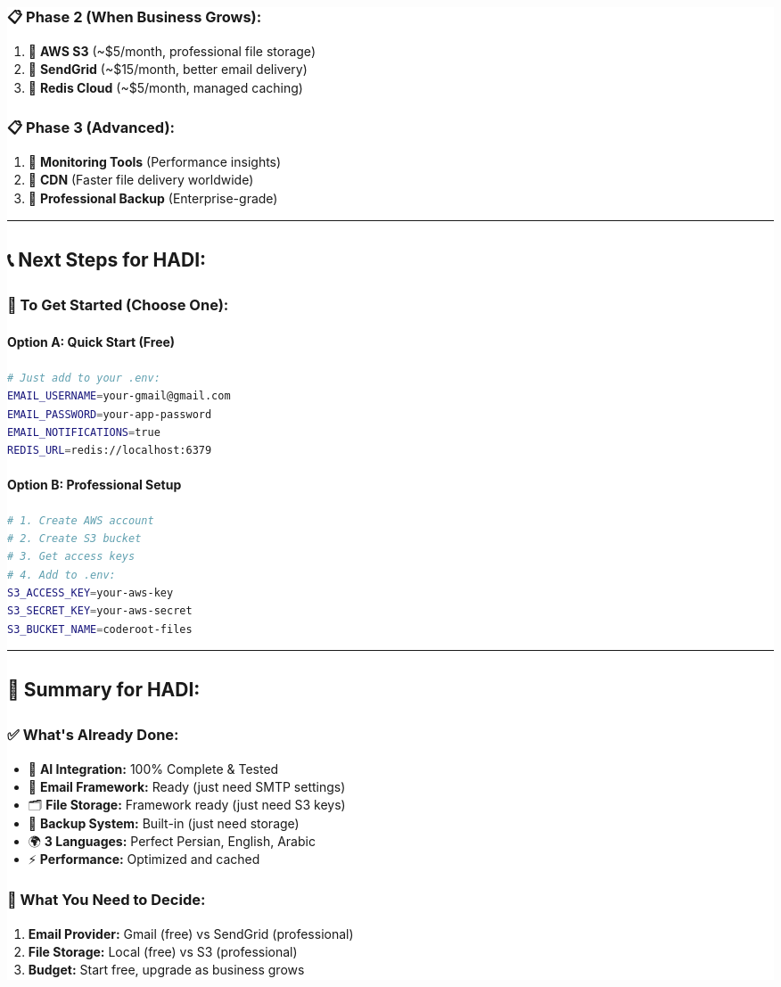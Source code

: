 ### **📋 Phase 2 (When Business Grows):**
1. 🌟 **AWS S3** (~$5/month, professional file storage)
2. 🌟 **SendGrid** (~$15/month, better email delivery)
3. 🌟 **Redis Cloud** (~$5/month, managed caching)

### **📋 Phase 3 (Advanced):**
1. 🚀 **Monitoring Tools** (Performance insights)
2. 🚀 **CDN** (Faster file delivery worldwide)
3. 🚀 **Professional Backup** (Enterprise-grade)

---

## 📞 **Next Steps for HADI:**

### **🎯 To Get Started (Choose One):**

#### **Option A: Quick Start (Free)**
```bash
# Just add to your .env:
EMAIL_USERNAME=your-gmail@gmail.com
EMAIL_PASSWORD=your-app-password
EMAIL_NOTIFICATIONS=true
REDIS_URL=redis://localhost:6379
```

#### **Option B: Professional Setup**
```bash
# 1. Create AWS account
# 2. Create S3 bucket  
# 3. Get access keys
# 4. Add to .env:
S3_ACCESS_KEY=your-aws-key
S3_SECRET_KEY=your-aws-secret
S3_BUCKET_NAME=coderoot-files
```

---

## 🎊 **Summary for HADI:**

### **✅ What's Already Done:**
- 🤖 **AI Integration:** 100% Complete & Tested
- 📧 **Email Framework:** Ready (just need SMTP settings)
- 🗂️ **File Storage:** Framework ready (just need S3 keys)
- 🔄 **Backup System:** Built-in (just need storage)
- 🌍 **3 Languages:** Perfect Persian, English, Arabic
- ⚡ **Performance:** Optimized and cached

### **🎯 What You Need to Decide:**
1. **Email Provider:** Gmail (free) vs SendGrid (professional)
2. **File Storage:** Local (free) vs S3 (professional)  
3. **Budget:** Start free, upgrade as business grows
